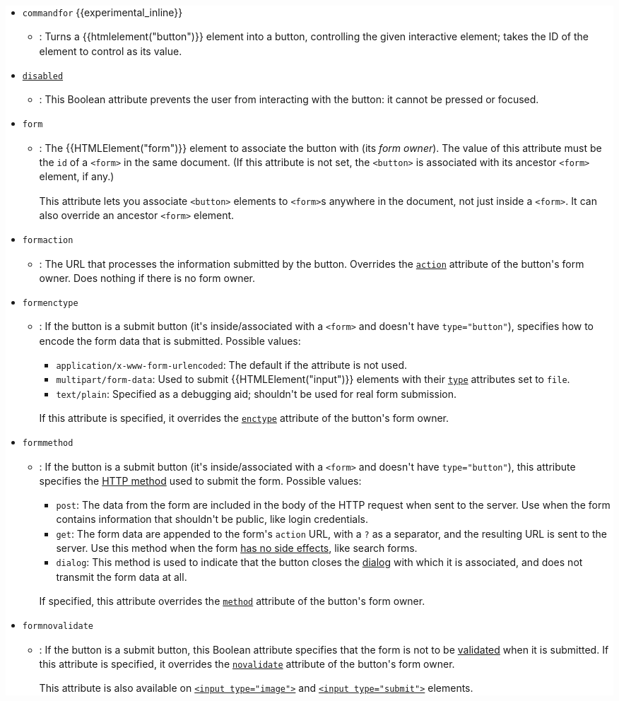 - `commandfor` {{experimental_inline}}
  - : Turns a {{htmlelement("button")}} element into a button, controlling the given interactive element; takes the ID of the element to control as its value.
- [`disabled`](/en-US/docs/Web/HTML/Attributes/disabled)
  - : This Boolean attribute prevents the user from interacting with the button: it cannot be pressed or focused.
- `form`

  - : The {{HTMLElement("form")}} element to associate the button with (its _form owner_). The value of this attribute must be the `id` of a `<form>` in the same document. (If this attribute is not set, the `<button>` is associated with its ancestor `<form>` element, if any.)

    This attribute lets you associate `<button>` elements to `<form>`s anywhere in the document, not just inside a `<form>`. It can also override an ancestor `<form>` element.

- `formaction`
  - : The URL that processes the information submitted by the button. Overrides the [`action`](/en-US/docs/Web/HTML/Element/form#action) attribute of the button's form owner. Does nothing if there is no form owner.
- `formenctype`

  - : If the button is a submit button (it's inside/associated with a `<form>` and doesn't have `type="button"`), specifies how to encode the form data that is submitted. Possible values:

    - `application/x-www-form-urlencoded`: The default if the attribute is not used.
    - `multipart/form-data`: Used to submit {{HTMLElement("input")}} elements with their [`type`](/en-US/docs/Web/HTML/Element/input#type) attributes set to `file`.
    - `text/plain`: Specified as a debugging aid; shouldn't be used for real form submission.

    If this attribute is specified, it overrides the [`enctype`](/en-US/docs/Web/HTML/Element/form#enctype) attribute of the button's form owner.

- `formmethod`

  - : If the button is a submit button (it's inside/associated with a `<form>` and doesn't have `type="button"`), this attribute specifies the [HTTP method](/en-US/docs/Web/HTTP/Methods) used to submit the form. Possible values:

    - `post`: The data from the form are included in the body of the HTTP request when sent to the server. Use when the form contains information that shouldn't be public, like login credentials.
    - `get`: The form data are appended to the form's `action` URL, with a `?` as a separator, and the resulting URL is sent to the server. Use this method when the form [has no side effects](/en-US/docs/Glossary/Idempotent), like search forms.
    - `dialog`: This method is used to indicate that the button closes the [dialog](/en-US/docs/Web/HTML/Element/dialog) with which it is associated, and does not transmit the form data at all.

    If specified, this attribute overrides the [`method`](/en-US/docs/Web/HTML/Element/form#method) attribute of the button's form owner.

- `formnovalidate`

  - : If the button is a submit button, this Boolean attribute specifies that the form is not to be [validated](/en-US/docs/Learn_web_development/Extensions/Forms/Form_validation) when it is submitted. If this attribute is specified, it overrides the [`novalidate`](/en-US/docs/Web/HTML/Element/form#novalidate) attribute of the button's form owner.

    This attribute is also available on [`<input type="image">`](/en-US/docs/Web/HTML/Element/input/image) and [`<input type="submit">`](/en-US/docs/Web/HTML/Element/input/submit) elements.
